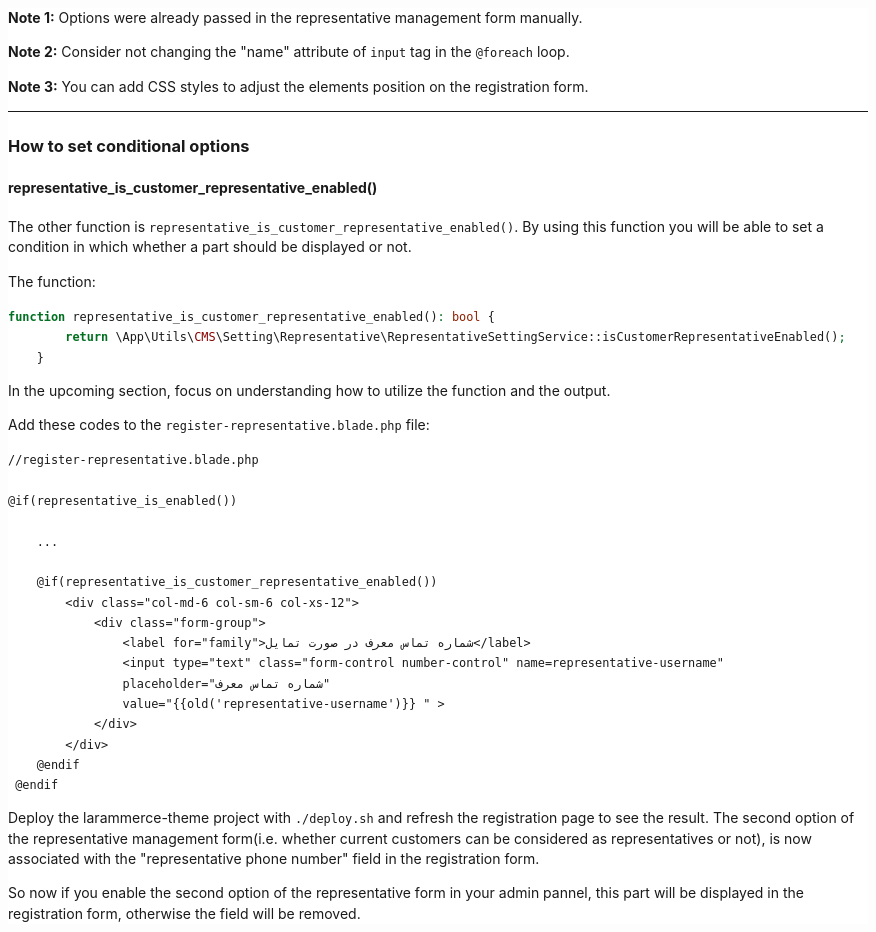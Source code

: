 **Note 1:** Options were already passed in the representative management form manually.

**Note 2:** Consider not changing the "name" attribute of `input` tag in the `@foreach` loop.

**Note 3:** You can add CSS styles to adjust the elements position on the registration form.

---

### How to set conditional options

#### representative_is_customer_representative_enabled()

The other function is `representative_is_customer_representative_enabled()`. By using this function you will be able to set a condition in which whether a part should be displayed or not.

The function:
```php
function representative_is_customer_representative_enabled(): bool {
        return \App\Utils\CMS\Setting\Representative\RepresentativeSettingService::isCustomerRepresentativeEnabled();
    }
```

In the upcoming section, focus on understanding how to utilize the function and the output.

Add these codes to the `register-representative.blade.php` file:

```php{7-16}
//register-representative.blade.php

@if(representative_is_enabled())

    ...

    @if(representative_is_customer_representative_enabled())
        <div class="col-md-6 col-sm-6 col-xs-12">
            <div class="form-group">
                <label for="family">شماره تماس معرف در صورت تمایل</label>
                <input type="text" class="form-control number-control" name=representative-username"
                placeholder="شماره تماس معرف" 
                value="{{old('representative-username')}} " > 
            </div>
        </div>
    @endif
 @endif
```

Deploy the larammerce-theme project with `./deploy.sh` and refresh the registration page to see the result.
The second option of the representative management form(i.e. whether current customers can be considered as representatives or not), is now associated with the "representative phone number" field in the registration form.

 So now if you enable the second option of the representative form in your admin pannel, this part will be displayed in the registration form, otherwise the field will be removed.
